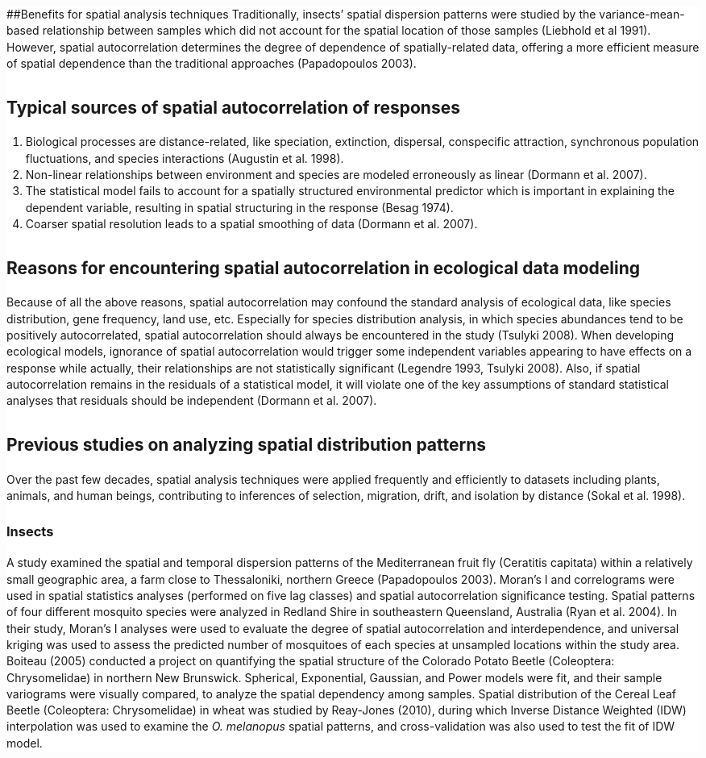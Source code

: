 ##Benefits for spatial analysis techniques
Traditionally, insects’ spatial dispersion patterns were studied by the variance-mean-based relationship between samples which did not account for the spatial location of those samples (Liebhold et al 1991). However, spatial autocorrelation determines the degree of dependence of spatially-related data, offering a more efficient measure of spatial dependence than the traditional approaches (Papadopoulos 2003). 

## Typical sources of spatial autocorrelation of responses
1.	Biological processes are distance-related, like speciation, extinction, dispersal, conspecific attraction, synchronous population fluctuations, and species interactions (Augustin et al. 1998).  
2.	Non-linear relationships between environment and species are modeled erroneously as linear (Dormann et al. 2007).
3.	The statistical model fails to account for a spatially structured environmental predictor which is important in explaining the dependent variable, resulting in spatial structuring in the response (Besag 1974). 
4.	Coarser spatial resolution leads to a spatial smoothing of data (Dormann et al. 2007). 

## Reasons for encountering spatial autocorrelation in ecological data modeling
Because of all the above reasons, spatial autocorrelation may confound the standard analysis of ecological data, like species distribution, gene frequency, land use, etc. Especially for species distribution analysis, in which species abundances tend to be positively autocorrelated, spatial autocorrelation should always be encountered in the study (Tsulyki 2008). When developing ecological models, ignorance of spatial autocorrelation would trigger some independent variables appearing to have effects on a response while actually, their relationships are not statistically significant (Legendre 1993, Tsulyki 2008). Also, if spatial autocorrelation remains in the residuals of a statistical model, it will violate one of the key assumptions of standard statistical analyses that residuals should be independent (Dormann et al. 2007). 

## Previous studies on analyzing spatial distribution patterns 
Over the past few decades, spatial analysis techniques were applied frequently and efficiently to datasets including plants, animals, and human beings, contributing to inferences of selection, migration, drift, and isolation by distance (Sokal et al. 1998). 

### Insects
A study examined the spatial and temporal dispersion patterns of the Mediterranean fruit fly (Ceratitis capitata) within a relatively small geographic area, a farm close to Thessaloniki, northern Greece (Papadopoulos 2003). Moran’s I and correlograms were used in spatial statistics analyses (performed on five lag classes) and spatial autocorrelation significance testing. Spatial patterns of four different mosquito species were analyzed in Redland Shire in southeastern Queensland, Australia (Ryan et al. 2004). In their study, Moran’s I analyses were used to evaluate the degree of spatial autocorrelation and interdependence, and universal kriging was used to assess the predicted number of mosquitoes of each species at unsampled locations within the study area. Boiteau (2005) conducted a project on quantifying the spatial structure of the Colorado Potato Beetle (Coleoptera: Chrysomelidae) in northern New Brunswick. Spherical, Exponential, Gaussian, and Power models were fit, and their sample variograms were visually compared, to analyze the spatial dependency among samples. Spatial distribution of the Cereal Leaf Beetle (Coleoptera: Chrysomelidae) in wheat was studied by Reay-Jones (2010), during which Inverse Distance Weighted (IDW) interpolation was used to examine the *O. melanopus* spatial patterns, and cross-validation was also used to test the fit of IDW model. 
